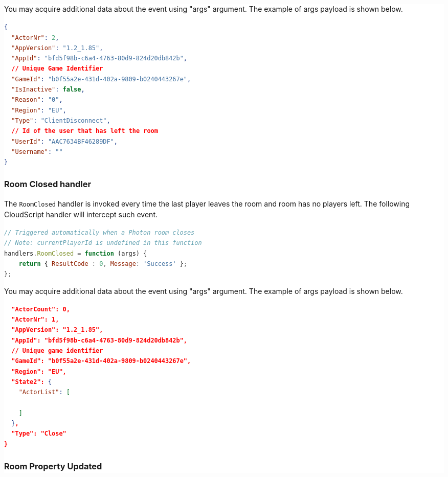 You may acquire additional data about the event using "args" argument. The example of args payload is shown below.

```json
{
  "ActorNr": 2,
  "AppVersion": "1.2_1.85",
  "AppId": "bfd5f98b-c6a4-4763-80d9-824d20db842b",
  // Unique Game Identifier
  "GameId": "b0f55a2e-431d-402a-9809-b0240443267e",
  "IsInactive": false,
  "Reason": "0",
  "Region": "EU",
  "Type": "ClientDisconnect",
  // Id of the user that has left the room
  "UserId": "AAC7634BF46289DF",
  "Username": ""
}
```

### Room Closed handler

The `RoomClosed` handler is invoked every time the last player leaves the room and room has no players left. The following CloudScript handler will intercept such event.

```javascript
// Triggered automatically when a Photon room closes
// Note: currentPlayerId is undefined in this function
handlers.RoomClosed = function (args) {
    return { ResultCode : 0, Message: 'Success' };
};
```

You may acquire additional data about the event using "args" argument. The example of args payload is shown below.

```json
  "ActorCount": 0,
  "ActorNr": 1,
  "AppVersion": "1.2_1.85",
  "AppId": "bfd5f98b-c6a4-4763-80d9-824d20db842b",
  // Unique game identifier
  "GameId": "b0f55a2e-431d-402a-9809-b0240443267e",
  "Region": "EU",
  "State2": {
    "ActorList": [

    ]
  },
  "Type": "Close"
}
```

### Room Property Updated
